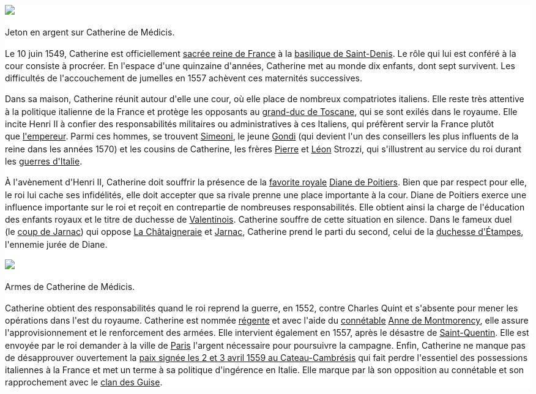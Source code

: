 [![](https://upload.wikimedia.org/wikipedia/commons/thumb/f/f5/Jeton_en_argent_sur_Catherine_de_M%C3%A9dicis.jpg/220px-Jeton_en_argent_sur_Catherine_de_M%C3%A9dicis.jpg)](https://commons.wikimedia.org/wiki/File:Jeton_en_argent_sur_Catherine_de_M%C3%A9dicis.jpg?uselang=fr)

Jeton en argent sur Catherine de Médicis.

Le 10 juin 1549, Catherine est officiellement [sacrée reine de France](https://fr.wikipedia.org/wiki/Sacre_des_rois_de_France "Sacre des rois de France") à la [basilique de Saint-Denis](https://fr.wikipedia.org/wiki/Basilique_Saint-Denis "Basilique Saint-Denis"). Le rôle qui lui est conféré à la cour consiste à procréer. En l'espace d'une quinzaine d'années, Catherine met au monde dix enfants, dont sept survivent. Les difficultés de l'accouchement de jumelles en 1557 achèvent ces maternités successives.

Dans sa maison, Catherine réunit autour d'elle une cour, où elle place de nombreux compatriotes italiens. Elle reste très attentive à la politique italienne de la France et protège les opposants au [grand-duc de Toscane](https://fr.wikipedia.org/wiki/Cosme_Ier_de_Toscane "Cosme Ier de Toscane"), qui se sont exilés dans le royaume. Elle incite Henri II à confier des responsabilités militaires ou administratives à ces Italiens, qui préfèrent servir la France plutôt que [l'empereur](https://fr.wikipedia.org/wiki/Charles_Quint "Charles Quint"). Parmi ces hommes, se trouvent [Simeoni](https://fr.wikipedia.org/wiki/Gabriel_Simeoni "Gabriel Simeoni"), le jeune [Gondi](https://fr.wikipedia.org/wiki/Albert_de_Gondi "Albert de Gondi") (qui devient l'un des conseillers les plus influents de la reine dans les années 1570) et les cousins de Catherine, les frères [Pierre](https://fr.wikipedia.org/wiki/Pierre_Strozzi "Pierre Strozzi") et [Léon](https://fr.wikipedia.org/wiki/Leone_Strozzi "Leone Strozzi") Strozzi, qui s'illustrent au service du roi durant les [guerres d'Italie](https://fr.wikipedia.org/wiki/Guerres_d%27Italie "Guerres d'Italie").

À l'avènement d'Henri II, Catherine doit souffrir la présence de la [favorite royale](https://fr.wikipedia.org/wiki/Ma%C3%AEtresse_en_titre "Maîtresse en titre") [Diane de Poitiers](https://fr.wikipedia.org/wiki/Diane_de_Poitiers "Diane de Poitiers"). Bien que par respect pour elle, le roi lui cache ses infidélités, elle doit accepter que sa rivale prenne une place importante à la cour. Diane de Poitiers exerce une influence importante sur le roi et reçoit en contrepartie de nombreuses responsabilités. Elle obtient ainsi la charge de l'éducation des enfants royaux et le titre de duchesse de [Valentinois](https://fr.wikipedia.org/wiki/Valentinois "Valentinois"). Catherine souffre de cette situation en silence. Dans le fameux duel (le [coup de Jarnac](https://fr.wikipedia.org/wiki/Coup_de_Jarnac "Coup de Jarnac")) qui oppose [La Châtaigneraie](https://fr.wikipedia.org/wiki/Fran%C3%A7ois_de_Vivonne "François de Vivonne") et [Jarnac](https://fr.wikipedia.org/wiki/Guy_Chabot "Guy Chabot"), Catherine prend le parti du second, celui de la [duchesse d'Étampes](https://fr.wikipedia.org/wiki/Anne_de_Pisseleu "Anne de Pisseleu"), l'ennemie jurée de Diane.

[![](https://upload.wikimedia.org/wikipedia/commons/thumb/c/c4/Arms_of_Catherina_de%27_Medici.svg/150px-Arms_of_Catherina_de%27_Medici.svg.png)](https://commons.wikimedia.org/wiki/File:Arms_of_Catherina_de%27_Medici.svg?uselang=fr)

Armes de Catherine de Médicis.

Catherine obtient des responsabilités quand le roi reprend la guerre, en 1552, contre Charles Quint et s'absente pour mener les opérations dans l'est du royaume. Catherine est nommée [régente](https://fr.wikipedia.org/wiki/R%C3%A9gent_de_France "Régent de France") et avec l'aide du [connétable](https://fr.wikipedia.org/wiki/Conn%C3%A9table_de_France "Connétable de France") [Anne de Montmorency](https://fr.wikipedia.org/wiki/Anne_de_Montmorency_(1492-1567) "Anne de Montmorency (1492-1567)"), elle assure l'approvisionnement et le renforcement des armées. Elle intervient également en 1557, après le désastre de [Saint-Quentin](https://fr.wikipedia.org/wiki/Bataille_de_Saint-Quentin_(1557) "Bataille de Saint-Quentin (1557)"). Elle est envoyée par le roi demander à la ville de [Paris](https://fr.wikipedia.org/wiki/Paris "Paris") l'argent nécessaire pour poursuivre la campagne. Enfin, Catherine ne manque pas de désapprouver ouvertement la [paix signée les 2 et 3 avril 1559 au Cateau-Cambrésis](https://fr.wikipedia.org/wiki/Trait%C3%A9s_du_Cateau-Cambr%C3%A9sis "Traités du Cateau-Cambrésis") qui fait perdre l'essentiel des possessions italiennes à la France et met un terme à sa politique d'ingérence en Italie. Elle marque par là son opposition au connétable et son rapprochement avec le [clan des Guise](https://fr.wikipedia.org/wiki/Maison_de_Guise "Maison de Guise").
